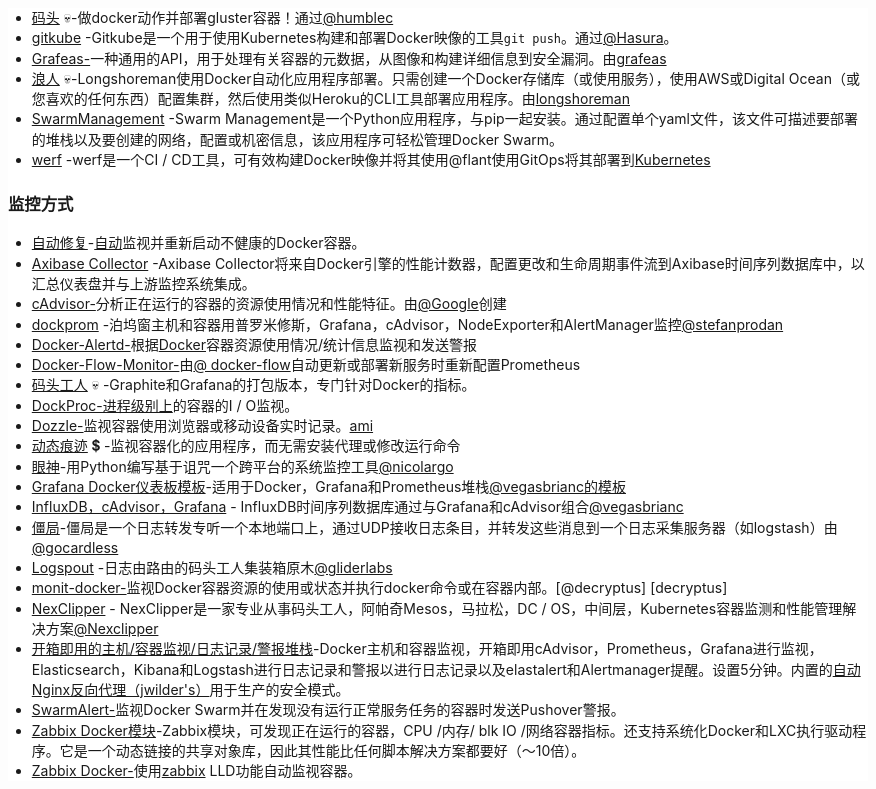 - [码头](https://github.com/humblec/dockit) 💀-做docker动作并部署gluster容器！通过[@humblec](https://github.com/humblec)
- [gitkube](https://github.com/hasura/gitkube) -Gitkube是一个用于使用Kubernetes构建和部署Docker映像的工具`git push`。通过[@Hasura](https://github.com/hasura/)。
- [Grafeas-](https://github.com/grafeas/grafeas)一种通用的API，用于处理有关容器的元数据，从图像和构建详细信息到安全漏洞。由[grafeas](https://github.com/grafeas)
- [浪人](https://github.com/longshoreman/longshoreman) 💀-Longshoreman使用Docker自动化应用程序部署。只需创建一个Docker存储库（或使用服务），使用AWS或Digital Ocean（或您喜欢的任何东西）配置集群，然后使用类似Heroku的CLI工具部署应用程序。由[longshoreman](https://github.com/longshoreman)
- [SwarmManagement](https://github.com/DIPSAS/SwarmManagement) -Swarm Management是一个Python应用程序，与pip一起安装。通过配置单个yaml文件，该文件可描述要部署的堆栈以及要创建的网络，配置或机密信息，该应用程序可轻松管理Docker Swarm。
- [werf](https://github.com/werf/werf) -werf是一个CI / CD工具，可有效构建Docker映像并将其使用@flant使用GitOps将其部署到[Kubernetes](https://github.com/flant)

### 监控方式

- [自动修复](https://github.com/willfarrell/docker-autoheal)-[自动](https://github.com/willfarrell/docker-autoheal)监视并重新启动不健康的Docker容器。
- [Axibase Collector](https://github.com/axibase/atsd-use-cases/tree/master/integrations/docker) -Axibase Collector将来自Docker引擎的性能计数器，配置更改和生命周期事件流到Axibase时间序列数据库中，以汇总仪表盘并与上游监控系统集成。
- [cAdvisor-](https://github.com/google/cadvisor)分析正在运行的容器的资源使用情况和性能特征。由[@Google](https://github.com/google)创建
- [dockprom](https://github.com/stefanprodan/dockprom) -泊坞窗主机和容器用普罗米修斯，Grafana，cAdvisor，NodeExporter和AlertManager监控[@stefanprodan](https://github.com/stefanprodan)
- [Docker-Alertd-](https://github.com/deltaskelta/docker-alertd)根据[Docker](https://github.com/deltaskelta/docker-alertd)容器资源使用情况/统计信息监视和发送警报
- [Docker-Flow-Monitor-](https://github.com/docker-flow/docker-flow-monitor)由[@ docker-flow](https://github.com/docker-flow)自动更新或部署新服务时重新配置Prometheus
- [码头工人](https://github.com/dockerana/dockerana) 💀 -Graphite和Grafana的打包版本，专门针对Docker的指标。
- [DockProc-进程级别上](https://gitlab.com/n0r1sk/dockproc)的容器的I / O监视。
- [Dozzle-](https://github.com/amir20/dozzle)监视容器使用浏览器或移动设备实时记录。[ami](https://github.com/amir20)
- [动态痕迹](https://www.dynatrace.com/technologies/docker-monitoring/) 💲 -监视容器化的应用程序，而无需安装代理或修改运行命令
- [眼神](https://github.com/nicolargo/glances)-用Python编写基于诅咒一个跨平台的系统监控工具[@nicolargo](https://github.com/nicolargo)
- [Grafana Docker仪表板模板](https://grafana.com/grafana/dashboards/179)-适用于Docker，Grafana和Prometheus堆栈[@vegasbrianc的模板](https://github.com/vegasbrianc)
- [InfluxDB，cAdvisor，Grafana](https://github.com/vegasbrianc/docker-monitoring) - InfluxDB时间序列数据库通过与Grafana和cAdvisor组合[@vegasbrianc](https://github.com/vegasbrianc)
- [僵局](https://github.com/gocardless/logjam)-僵局是一个日志转发专听一个本地端口上，通过UDP接收日志条目，并转发这些消息到一个日志采集服务器（如logstash）由[@gocardless](https://github.com/gocardless)
- [Logspout](https://github.com/gliderlabs/logspout) -日志由路由的码头工人集装箱原木[@gliderlabs](https://github.com/gliderlabs)
- [monit-docker-](https://github.com/decryptus/monit-docker)监视Docker容器资源的使用或状态并执行docker命令或在容器内部。[@decryptus] [decryptus]
- [NexClipper](https://github.com/NexClipper/NexClipper) - NexClipper是一家专业从事码头工人，阿帕奇Mesos，马拉松，DC / OS，中间层，Kubernetes容器监测和性能管理解决方案[@Nexclipper](https://github.com/NexClipper)
- [开箱即用的主机/容器监视/日志记录/警报堆栈](https://github.com/uschtwill/docker_monitoring_logging_alerting)-Docker主机和容器监视，开箱即用cAdvisor，Prometheus，Grafana进行监视，Elasticsearch，Kibana和Logstash进行日志记录和警报以进行日志记录以及elastalert和Alertmanager提醒。设置5分钟。内置的[自动Nginx反向代理（jwilder's）](https://github.com/nginx-proxy/nginx-proxy)用于生产的安全模式。
- [SwarmAlert-](https://github.com/gpulido/SwarmAlert)监视Docker Swarm并在发现没有运行正常服务任务的容器时发送Pushover警报。
- [Zabbix Docker模块](https://github.com/monitoringartist/Zabbix-Docker-Monitoring)-Zabbix模块，可发现正在运行的容器，CPU /内存/ blk IO /网络容器指标。还支持系统化Docker和LXC执行驱动程序。它是一个动态链接的共享对象库，因此其性能比任何脚本解决方案都要好（〜10倍）。
- [Zabbix Docker-](https://github.com/gomex/docker-zabbix)使用[zabbix](https://github.com/gomex/docker-zabbix) LLD功能自动监视容器。
